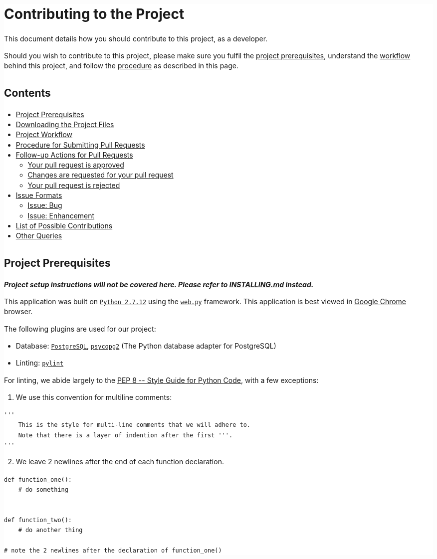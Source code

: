 # Contributing to the Project

This document details how you should contribute to this project, as a developer.

Should you wish to contribute to this project, please make sure you fulfil the [project prerequisites](#project-prerequisites), understand the [workflow](#project-workflow) behind this project, and follow the [procedure](#procedure-for-submitting-pull-requests) as described in this page.

## Contents

* [Project Prerequisites](#project-prerequisites)
* [Downloading the Project Files](#downloading-the-project-files)
* [Project Workflow](#project-workflow)
* [Procedure for Submitting Pull Requests](#procedure-for-submitting-pull-requests)
* [Follow-up Actions for Pull Requests](#follow-up-actions-for-pull-requests)
  * [Your pull request is approved](#your-pull-request-is-approved)
  * [Changes are requested for your pull request](#changes-are-requested-for-your-pull-request)
  * [Your pull request is rejected](#your-pull-request-is-rejected)
* [Issue Formats](#issue-formats)
  * [Issue: Bug](#issue-bug)
  * [Issue: Enhancement](#issue-enhancement)
* [List of Possible Contributions](#list-of-possible-contributions)
* [Other Queries](#other-queries)

## Project Prerequisites

***Project setup instructions will not be covered here. Please refer to [INSTALLING.md](https://github.com/nus-mtp/cs-modify/blob/master/INSTALLING.md) instead.***

This application was built on [`Python 2.7.12`](https://www.python.org/downloads/) using the [`web.py`](http://webpy.org/install) framework. This application is best viewed in [Google Chrome](https://www.google.com/chrome/) browser.

The following plugins are used for our project:
* Database: [`PostgreSQL`](https://www.postgresql.org/download/), [`psycopg2`](https://pypi.python.org/pypi/psycopg2) (The Python database adapter for PostgreSQL)

* Linting: [`pylint`](https://www.pylint.org/#install)

For linting, we abide largely to the [PEP 8 -- Style Guide for Python Code](https://www.python.org/dev/peps/pep-0008/), with a few exceptions:

1. We use this convention for multiline comments:
```
'''
    This is the style for multi-line comments that we will adhere to.
    Note that there is a layer of indention after the first '''.
'''
```

2. We leave 2 newlines after the end of each function declaration.
```
def function_one():
    # do something


def function_two():
    # do another thing

# note the 2 newlines after the declaration of function_one()
```
